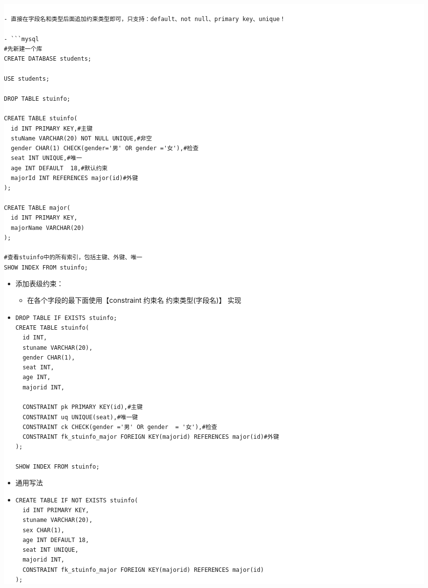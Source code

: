   ```

  - 直接在字段名和类型后面追加约束类型即可，只支持：default、not null、primary key、unique！

- ```mysql
  #先新建一个库
  CREATE DATABASE students;
  
  USE students;
  
  DROP TABLE stuinfo;
  
  CREATE TABLE stuinfo(
  	id INT PRIMARY KEY,#主键
  	stuName VARCHAR(20) NOT NULL UNIQUE,#非空
  	gender CHAR(1) CHECK(gender='男' OR gender ='女'),#检查
  	seat INT UNIQUE,#唯一
  	age INT DEFAULT  18,#默认约束
  	majorId INT REFERENCES major(id)#外键
  );
  
  CREATE TABLE major(
  	id INT PRIMARY KEY,
  	majorName VARCHAR(20)
  );
  
  #查看stuinfo中的所有索引，包括主键、外键、唯一
  SHOW INDEX FROM stuinfo;
  
  ```

- 添加表级约束：

  - 在各个字段的最下面使用【constraint 约束名 约束类型(字段名)】 实现

- ```mysql
  DROP TABLE IF EXISTS stuinfo;
  CREATE TABLE stuinfo(
  	id INT,
  	stuname VARCHAR(20),
  	gender CHAR(1),
  	seat INT,
  	age INT,
  	majorid INT,
  	
  	CONSTRAINT pk PRIMARY KEY(id),#主键
  	CONSTRAINT uq UNIQUE(seat),#唯一键
  	CONSTRAINT ck CHECK(gender ='男' OR gender  = '女'),#检查
  	CONSTRAINT fk_stuinfo_major FOREIGN KEY(majorid) REFERENCES major(id)#外键	
  );
  
  SHOW INDEX FROM stuinfo;
  
  ```

- 通用写法

- ```mysql
  CREATE TABLE IF NOT EXISTS stuinfo(
  	id INT PRIMARY KEY,
  	stuname VARCHAR(20),
  	sex CHAR(1),
  	age INT DEFAULT 18,
  	seat INT UNIQUE,
  	majorid INT,
  	CONSTRAINT fk_stuinfo_major FOREIGN KEY(majorid) REFERENCES major(id)
  );
  ```